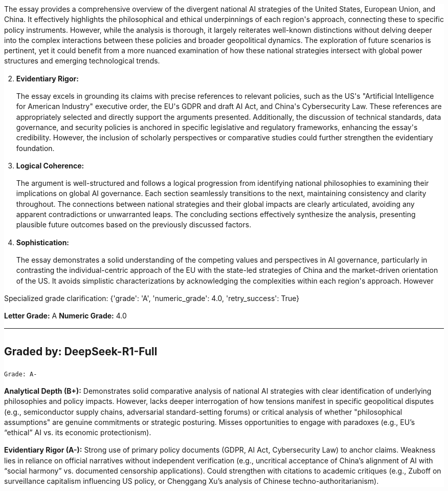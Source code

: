    The essay provides a comprehensive overview of the divergent national AI strategies of the United States, European Union, and China. It effectively highlights the philosophical and ethical underpinnings of each region's approach, connecting these to specific policy instruments. However, while the analysis is thorough, it largely reiterates well-known distinctions without delving deeper into the complex interactions between these policies and broader geopolitical dynamics. The exploration of future scenarios is pertinent, yet it could benefit from a more nuanced examination of how these national strategies intersect with global power structures and emerging technological trends.

2. **Evidentiary Rigor:**
   
   The essay excels in grounding its claims with precise references to relevant policies, such as the US's "Artificial Intelligence for American Industry" executive order, the EU's GDPR and draft AI Act, and China's Cybersecurity Law. These references are appropriately selected and directly support the arguments presented. Additionally, the discussion of technical standards, data governance, and security policies is anchored in specific legislative and regulatory frameworks, enhancing the essay's credibility. However, the inclusion of scholarly perspectives or comparative studies could further strengthen the evidentiary foundation.

3. **Logical Coherence:**
   
   The argument is well-structured and follows a logical progression from identifying national philosophies to examining their implications on global AI governance. Each section seamlessly transitions to the next, maintaining consistency and clarity throughout. The connections between national strategies and their global impacts are clearly articulated, avoiding any apparent contradictions or unwarranted leaps. The concluding sections effectively synthesize the analysis, presenting plausible future outcomes based on the previously discussed factors.

4. **Sophistication:**
   
   The essay demonstrates a solid understanding of the competing values and perspectives in AI governance, particularly in contrasting the individual-centric approach of the EU with the state-led strategies of China and the market-driven orientation of the US. It avoids simplistic characterizations by acknowledging the complexities within each region's approach. However

Specialized grade clarification: {'grade': 'A', 'numeric_grade': 4.0, 'retry_success': True}

**Letter Grade:** A
**Numeric Grade:** 4.0

---

## Graded by: DeepSeek-R1-Full

``` 
Grade: A-
``` 

**Analytical Depth (B+):** Demonstrates solid comparative analysis of national AI strategies with clear identification of underlying philosophies and policy impacts. However, lacks deeper interrogation of how tensions manifest in specific geopolitical disputes (e.g., semiconductor supply chains, adversarial standard-setting forums) or critical analysis of whether "philosophical assumptions" are genuine commitments or strategic posturing. Misses opportunities to engage with paradoxes (e.g., EU’s “ethical” AI vs. its economic protectionism).

**Evidentiary Rigor (A-):** Strong use of primary policy documents (GDPR, AI Act, Cybersecurity Law) to anchor claims. Weakness lies in reliance on official narratives without independent verification (e.g., uncritical acceptance of China’s alignment of AI with “social harmony” vs. documented censorship applications). Could strengthen with citations to academic critiques (e.g., Zuboff on surveillance capitalism influencing US policy, or Chenggang Xu’s analysis of Chinese techno-authoritarianism).
